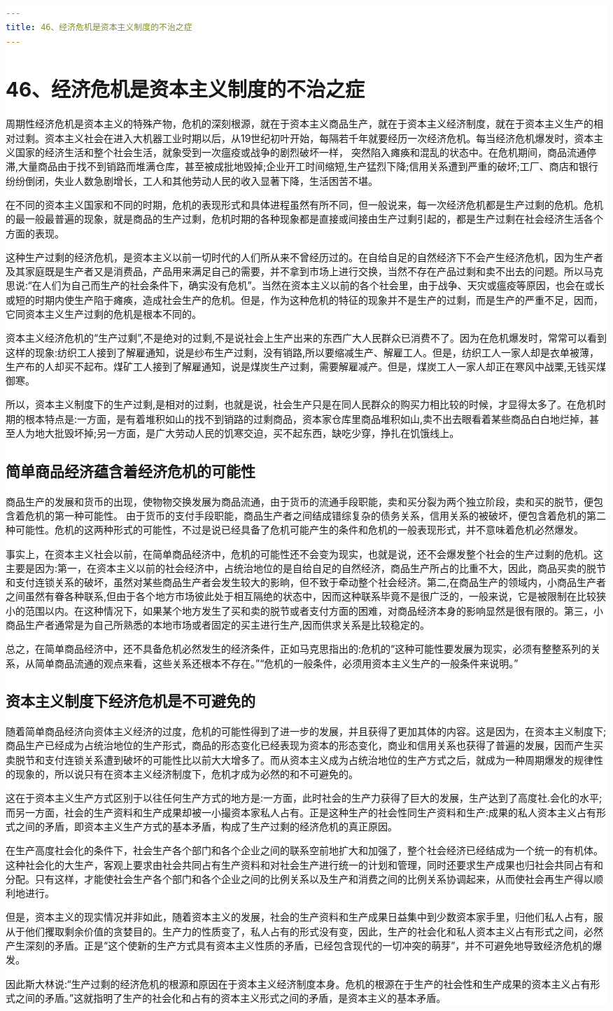 ```yaml
---
title: 46、经济危机是资本主义制度的不治之症
---
```

# 46、经济危机是资本主义制度的不治之症

周期性经济危机是资本主义的特殊产物，危机的深刻根源，就在于资本主义商品生产，就在于资本主义经济制度，就在于资本主义生产的相对过剩。资本主义社会在进入大机器工业时期以后，从19世纪初叶开始，每隔若千年就要经历一次经济危机。每当经济危机爆发时，资本主义国家的经济生活和整个社会生活，就象受到一次瘟疫或战争的剧烈破坏一样， 突然陷入瘫痪和混乱的状态中。在危机期间，商品流通停滞,大量商品由于找不到销路而堆满仓库，甚至被成批地毁掉;企业开工时间缩短,生产猛烈下降;信用关系遭到严重的破坏;工厂、商店和银行纷纷倒闭，失业人数急剧增长，工人和其他劳动人民的收入显著下降，生活困苦不堪。

在不同的资本主义国家和不同的时期，危机的表现形式和具体进程虽然有所不同，但一般说来，每一次经济危机都是生产过剩的危机。危机的最一般最普遍的现象，就是商品的生产过剩，危机时期的各种现象都是直接或间接由生产过剩引起的，都是生产过剩在社会经济生活各个方面的表现。

这种生产过剩的经济危机，是资本主义以前一切时代的人们所从来不曾经历过的。在自给自足的自然经济下不会产生经济危机，因为生产者及其家庭既是生产者又是消费品，产品用来满足自己的需要，并不拿到市场上进行交换，当然不存在产品过剩和卖不出去的问题。所以马克思说:“在人们为自己而生产的社会条件下，确实没有危机”。当然在资本主义以前的各个社会里，由于战争、天灾或瘟疫等原因，也会在或长或短的时期内使生产陷于瘫痪，造成社会生产的危机。但是，作为这种危机的特征的现象并不是生产的过剩，而是生产的严重不足，因而，它同资本主义生产过剩的危机是根本不同的。

资本主义经济危机的“生产过剩”,不是绝对的过剩,不是说社会上生产出来的东西广大人民群众已消费不了。因为在危机爆发时，常常可以看到这样的现象:纺织工人接到了解雇通知，说是纱布生产过剩，没有销路,所以要缩减生产、解雇工人。但是，纺织工人一家人却是衣单被薄，生产布的人却买不起布。煤矿工人接到了解雇通知，说是煤炭生产过剩，需要解雇减产。但是，煤炭工人一家人却正在寒风中战栗,无钱买煤御寒。

所以，资本主义制度下的生产过剩,是相对的过剩，也就是说，社会生产只是在同人民群众的购买力相比较的时候，才显得太多了。在危机时期的根本特点是:一方面，是有着堆积如山的找不到销路的过剩商品，资本家仓库里商品堆积如山,卖不出去眼看着某些商品白白地烂掉，甚至人为地大批毁坏掉;另一方面，是广大劳动人民的饥寒交迫，买不起东西，缺吃少穿，挣扎在饥饿线上。

## 简单商品经济蕴含着经济危机的可能性

商品生产的发展和货币的出现，使物物交换发展为商品流通，由于货币的流通手段职能，卖和买分裂为两个独立阶段，卖和买的脱节，便包含着危机的第一种可能性。 由于货币的支付手段职能，商品生产者之间结成错综复杂的债务关系，信用关系的被破坏，便包含着危机的第二种可能性。危机的这两种形式的可能性，不过是说已经具备了危机可能产生的条件和危机的一般表现形式，并不意味着危机必然爆发。

事实上，在资本主义社会以前，在简单商品经济中，危机的可能性还不会变为现实，也就是说，还不会爆发整个社会的生产过剩的危机。这主要是因为:第一，在资本主义以前的社会经济中，占统治地位的是自给自足的自然经济，商品生产所占的比重不大，因此，商品买卖的脱节和支付连锁关系的破坏，虽然对某些商品生产者会发生较大的影晌，但不致于牵动整个社会经济。第二,在商品生产的领域内，小商品生产者之间虽然有眷各种联系,但由于各个地方市场彼此处于相互隔绝的状态中，因而这种联系毕竟不是很广泛的，一般来说，它是被限制在比较狭小的范围以内。在这种情况下，如果某个地方发生了买和卖的脱节或者支付方面的困难，对商品经济本身的影响显然是很有限的。第三，小商品生产者通常是为自己所熟悉的本地市场或者固定的买主进行生产,因而供求关系是比较稳定的。

总之，在简单商品经济中，还不具备危机必然发生的经济条件，正如马克思指出的:危机的“这种可能性要发展为现实，必须有整整系列的关系，从简单商品流通的观点来看，这些关系还根本不存在。”“危机的一般条件，必须用资本主义生产的一般条件来说明。”

## 资本主义制度下经济危机是不可避免的

随着简单商品经济向资体主义经济的过度，危机的可能性得到了进一步的发展，并且获得了更加其体的内容。这是因为，在资本主义制度下;商品生产已经成为占统治地位的生产形式，商品的形态变化已经表现为资本的形态变化，商业和信用关系也获得了普遍的发展，因而产生买卖脱节和支付连锁关系遭到破坏的可能性比以前大大增多了。而从资本主义成为占统治地位的生产方式之后，就成为一种周期爆发的规律性的现象的，所以说只有在资本主义经济制度下，危机才成为必然的和不可避免的。

这在于资本主义生产方式区别于以往任何生产方式的地方是:一方面，此时社会的生产力获得了巨大的发展，生产达到了高度社.会化的水平;而另一方面，社会的生产资料和生产成果却被一小撮资本家私人占有。正是这种生产的社会性同生产资料和生产:成果的私人资本主义占有形式之间的矛盾，即资本主义生产方式的基本矛盾，构成了生产过剩的经济危机的真正原因。

在生产高度社会化的条件下，社会生产各个部门和各个企业之间的联系空前地扩大和加强了，整个社会经济已经结成为一个统一的有机体。这种社会化的大生产，客观上要求由社会共同占有生产资料和对社会生产进行统一的计划和管理，同时还要求生产成果也归社会共同占有和分配。只有这样，才能使社会生产各个部门和各个企业之间的比例关系以及生产和消费之间的比例关系协调起来，从而使社会再生产得以顺利地进行。

但是，资本主义的现实情况并非如此，随着资本主义的发展，社会的生产资料和生产成果日益集中到少数资本家手里，归他们私人占有，服从于他们攫取剩余价值的贪婪目的。生产力的性质变了，私人占有的形式没有变，因此，生产的社会化和私人资本主义占有形式之间，必然产生深刻的矛盾。正是“这个使新的生产方式具有资本主义性质的矛盾，已经包含现代的一切冲突的萌芽”，并不可避免地导致经济危机的爆发。

因此斯大林说:“生产过剩的经济危机的根源和原因在于资本主义经济制度本身。危机的根源在于生产的社会性和生产成果的资本主义占有形式之间的矛盾。”这就指明了生产的社会化和占有的资本主义形式之间的矛盾，是资本主义的基本矛盾。
